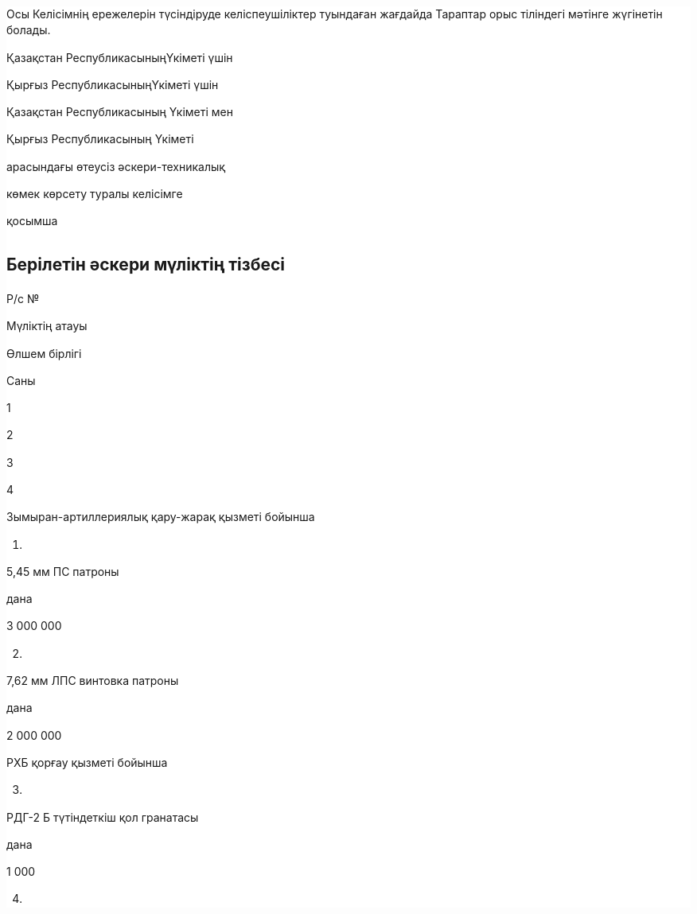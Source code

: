 Осы Келісімнің ережелерін түсіндіруде келіспеушіліктер туындаған жағдайда Тараптар орыс тіліндегі мәтінге жүгінетін болады.

Қазақстан РеспубликасыныңҮкіметі үшін

Қырғыз РеспубликасыныңҮкіметі үшін

Қазақстан Республикасының Үкіметі мен

Қырғыз Республикасының Үкіметі

арасындағы өтеусіз әскери-техникалық

көмек көрсету туралы келісімге

қосымша

## Берілетін әскери мүліктің тізбесі

Р/с №

Мү­лік­тің ата­уы

Өл­шем бір­лі­гі

Са­ны

1

2

3

4

Зы­мы­ран-ар­тил­ле­ри­я­лық қа­ру-жа­рақ қыз­ме­ті бой­ын­ша

1.

5,45 мм ПС па­тро­ны

да­на

3 000 000

2.

7,62 мм ЛПС вин­тов­ка па­тро­ны

да­на

2 000 000

РХБ қор­ғау қыз­ме­ті бой­ын­ша

3.

РДГ-2 Б тү­т­ін­дет­кіш қол гра­на­та­сы

да­на

1 000

4.
